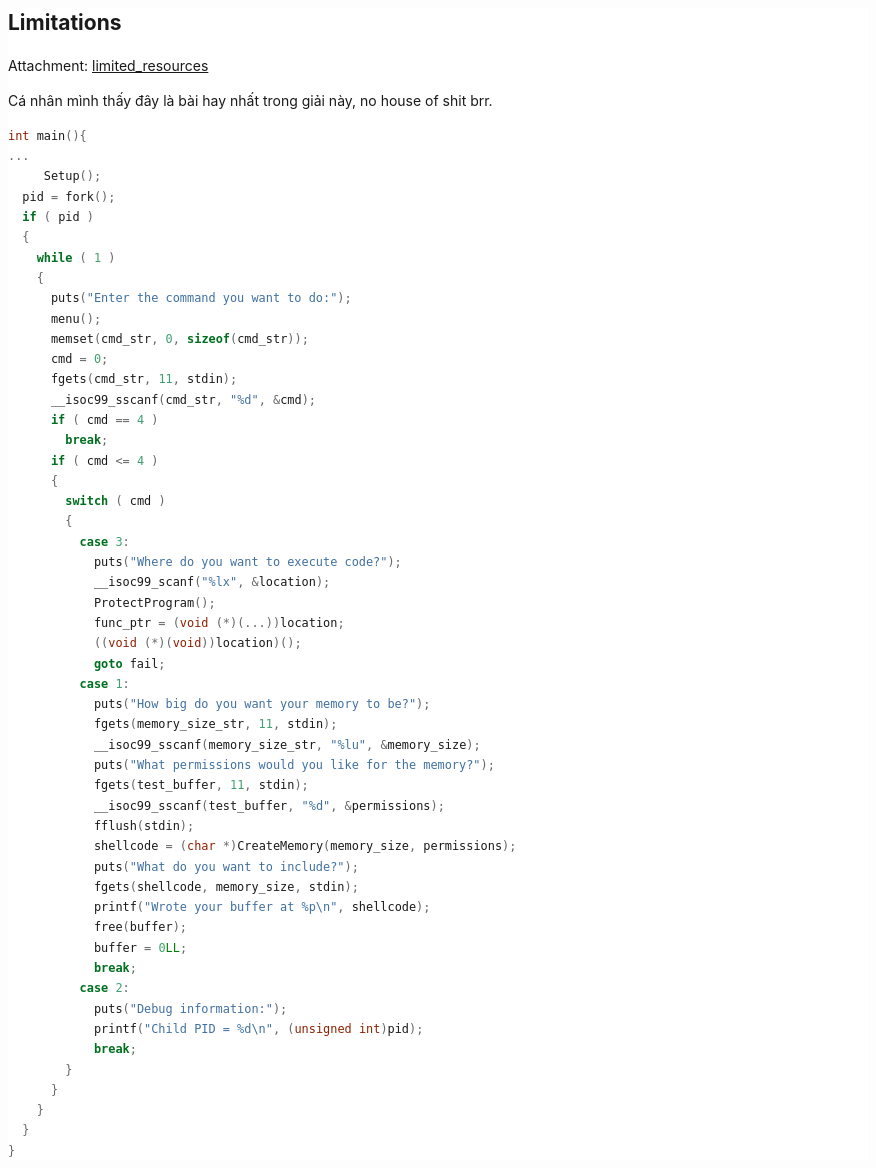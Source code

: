 ## Limitations

Attachment:
[limited_resources](https://robbert1978.github.io/assets/uploads/nahamcon2023/limited_resources)

Cá nhân mình thấy đây là bài hay nhất trong giải này, no house of shit brr.

```c
int main(){
...
     Setup();
  pid = fork();
  if ( pid )
  {
    while ( 1 )
    {
      puts("Enter the command you want to do:");
      menu();
      memset(cmd_str, 0, sizeof(cmd_str));
      cmd = 0;
      fgets(cmd_str, 11, stdin);
      __isoc99_sscanf(cmd_str, "%d", &cmd);
      if ( cmd == 4 )
        break;
      if ( cmd <= 4 )
      {
        switch ( cmd )
        {
          case 3:
            puts("Where do you want to execute code?");
            __isoc99_scanf("%lx", &location);
            ProtectProgram();
            func_ptr = (void (*)(...))location;
            ((void (*)(void))location)();
            goto fail;
          case 1:
            puts("How big do you want your memory to be?");
            fgets(memory_size_str, 11, stdin);
            __isoc99_sscanf(memory_size_str, "%lu", &memory_size);
            puts("What permissions would you like for the memory?");
            fgets(test_buffer, 11, stdin);
            __isoc99_sscanf(test_buffer, "%d", &permissions);
            fflush(stdin);
            shellcode = (char *)CreateMemory(memory_size, permissions);
            puts("What do you want to include?");
            fgets(shellcode, memory_size, stdin);
            printf("Wrote your buffer at %p\n", shellcode);
            free(buffer);
            buffer = 0LL;
            break;
          case 2:
            puts("Debug information:");
            printf("Child PID = %d\n", (unsigned int)pid);
            break;
        }
      }
    }
  }
}
```
